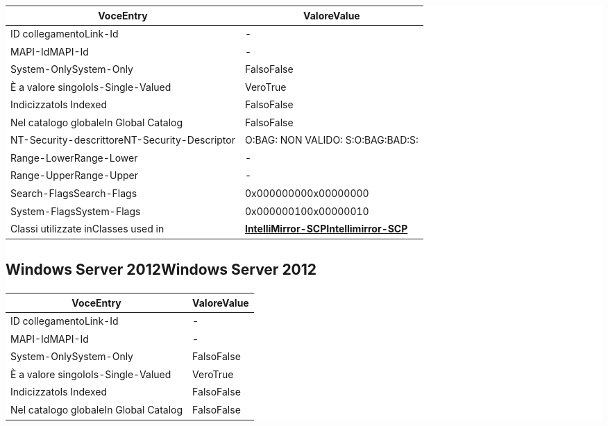 | <span data-ttu-id="b6653-223">Voce</span><span class="sxs-lookup"><span data-stu-id="b6653-223">Entry</span></span> | <span data-ttu-id="b6653-224">Valore</span><span class="sxs-lookup"><span data-stu-id="b6653-224">Value</span></span> |
|------------------------|------------------------------------------------------------|
| <span data-ttu-id="b6653-225">ID collegamento</span><span class="sxs-lookup"><span data-stu-id="b6653-225">Link-Id</span></span>                | \-                                                         |
| <span data-ttu-id="b6653-226">MAPI-Id</span><span class="sxs-lookup"><span data-stu-id="b6653-226">MAPI-Id</span></span>                | \-                                                         |
| <span data-ttu-id="b6653-227">System-Only</span><span class="sxs-lookup"><span data-stu-id="b6653-227">System-Only</span></span>            | <span data-ttu-id="b6653-228">Falso</span><span class="sxs-lookup"><span data-stu-id="b6653-228">False</span></span>                                                      |
| <span data-ttu-id="b6653-229">È a valore singolo</span><span class="sxs-lookup"><span data-stu-id="b6653-229">Is-Single-Valued</span></span>       | <span data-ttu-id="b6653-230">Vero</span><span class="sxs-lookup"><span data-stu-id="b6653-230">True</span></span>                                                       |
| <span data-ttu-id="b6653-231">Indicizzato</span><span class="sxs-lookup"><span data-stu-id="b6653-231">Is Indexed</span></span>             | <span data-ttu-id="b6653-232">Falso</span><span class="sxs-lookup"><span data-stu-id="b6653-232">False</span></span>                                                      |
| <span data-ttu-id="b6653-233">Nel catalogo globale</span><span class="sxs-lookup"><span data-stu-id="b6653-233">In Global Catalog</span></span>      | <span data-ttu-id="b6653-234">Falso</span><span class="sxs-lookup"><span data-stu-id="b6653-234">False</span></span>                                                      |
| <span data-ttu-id="b6653-235">NT-Security-descrittore</span><span class="sxs-lookup"><span data-stu-id="b6653-235">NT-Security-Descriptor</span></span> | <span data-ttu-id="b6653-236">O:BAG: NON VALIDO: S:</span><span class="sxs-lookup"><span data-stu-id="b6653-236">O:BAG:BAD:S:</span></span>                                               |
| <span data-ttu-id="b6653-237">Range-Lower</span><span class="sxs-lookup"><span data-stu-id="b6653-237">Range-Lower</span></span>            | \-                                                         |
| <span data-ttu-id="b6653-238">Range-Upper</span><span class="sxs-lookup"><span data-stu-id="b6653-238">Range-Upper</span></span>            | \-                                                         |
| <span data-ttu-id="b6653-239">Search-Flags</span><span class="sxs-lookup"><span data-stu-id="b6653-239">Search-Flags</span></span>           | <span data-ttu-id="b6653-240">0x00000000</span><span class="sxs-lookup"><span data-stu-id="b6653-240">0x00000000</span></span>                                                 |
| <span data-ttu-id="b6653-241">System-Flags</span><span class="sxs-lookup"><span data-stu-id="b6653-241">System-Flags</span></span>           | <span data-ttu-id="b6653-242">0x00000010</span><span class="sxs-lookup"><span data-stu-id="b6653-242">0x00000010</span></span>                                                 |
| <span data-ttu-id="b6653-243">Classi utilizzate in</span><span class="sxs-lookup"><span data-stu-id="b6653-243">Classes used in</span></span>        | [<span data-ttu-id="b6653-244">**IntelliMirror-SCP**</span><span class="sxs-lookup"><span data-stu-id="b6653-244">**Intellimirror-SCP**</span></span>](c-intellimirrorscp.md)<br/> |



## <a name="windows-server-2012"></a><span data-ttu-id="b6653-245">Windows Server 2012</span><span class="sxs-lookup"><span data-stu-id="b6653-245">Windows Server 2012</span></span>



| <span data-ttu-id="b6653-246">Voce</span><span class="sxs-lookup"><span data-stu-id="b6653-246">Entry</span></span> | <span data-ttu-id="b6653-247">Valore</span><span class="sxs-lookup"><span data-stu-id="b6653-247">Value</span></span> |
|------------------------|------------------------------------------------------------|
| <span data-ttu-id="b6653-248">ID collegamento</span><span class="sxs-lookup"><span data-stu-id="b6653-248">Link-Id</span></span>                | \-                                                         |
| <span data-ttu-id="b6653-249">MAPI-Id</span><span class="sxs-lookup"><span data-stu-id="b6653-249">MAPI-Id</span></span>                | \-                                                         |
| <span data-ttu-id="b6653-250">System-Only</span><span class="sxs-lookup"><span data-stu-id="b6653-250">System-Only</span></span>            | <span data-ttu-id="b6653-251">Falso</span><span class="sxs-lookup"><span data-stu-id="b6653-251">False</span></span>                                                      |
| <span data-ttu-id="b6653-252">È a valore singolo</span><span class="sxs-lookup"><span data-stu-id="b6653-252">Is-Single-Valued</span></span>       | <span data-ttu-id="b6653-253">Vero</span><span class="sxs-lookup"><span data-stu-id="b6653-253">True</span></span>                                                       |
| <span data-ttu-id="b6653-254">Indicizzato</span><span class="sxs-lookup"><span data-stu-id="b6653-254">Is Indexed</span></span>             | <span data-ttu-id="b6653-255">Falso</span><span class="sxs-lookup"><span data-stu-id="b6653-255">False</span></span>                                                      |
| <span data-ttu-id="b6653-256">Nel catalogo globale</span><span class="sxs-lookup"><span data-stu-id="b6653-256">In Global Catalog</span></span>      | <span data-ttu-id="b6653-257">Falso</span><span class="sxs-lookup"><span data-stu-id="b6653-257">False</span></span>                                                      |